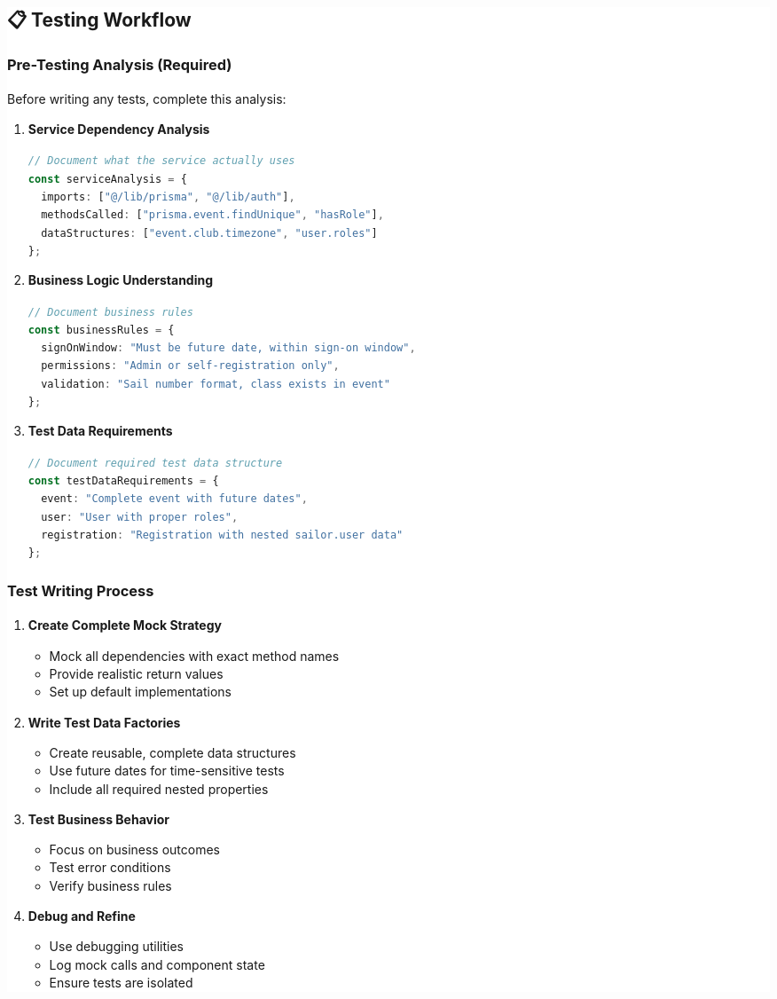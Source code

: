 ## 📋 Testing Workflow

### Pre-Testing Analysis (Required)

Before writing any tests, complete this analysis:

1. **Service Dependency Analysis**
   ```typescript
   // Document what the service actually uses
   const serviceAnalysis = {
     imports: ["@/lib/prisma", "@/lib/auth"],
     methodsCalled: ["prisma.event.findUnique", "hasRole"],
     dataStructures: ["event.club.timezone", "user.roles"]
   };
   ```

2. **Business Logic Understanding**
   ```typescript
   // Document business rules
   const businessRules = {
     signOnWindow: "Must be future date, within sign-on window",
     permissions: "Admin or self-registration only",
     validation: "Sail number format, class exists in event"
   };
   ```

3. **Test Data Requirements**
   ```typescript
   // Document required test data structure
   const testDataRequirements = {
     event: "Complete event with future dates",
     user: "User with proper roles",
     registration: "Registration with nested sailor.user data"
   };
   ```

### Test Writing Process

1. **Create Complete Mock Strategy**
   - Mock all dependencies with exact method names
   - Provide realistic return values
   - Set up default implementations

2. **Write Test Data Factories**
   - Create reusable, complete data structures
   - Use future dates for time-sensitive tests
   - Include all required nested properties

3. **Test Business Behavior**
   - Focus on business outcomes
   - Test error conditions
   - Verify business rules

4. **Debug and Refine**
   - Use debugging utilities
   - Log mock calls and component state
   - Ensure tests are isolated
